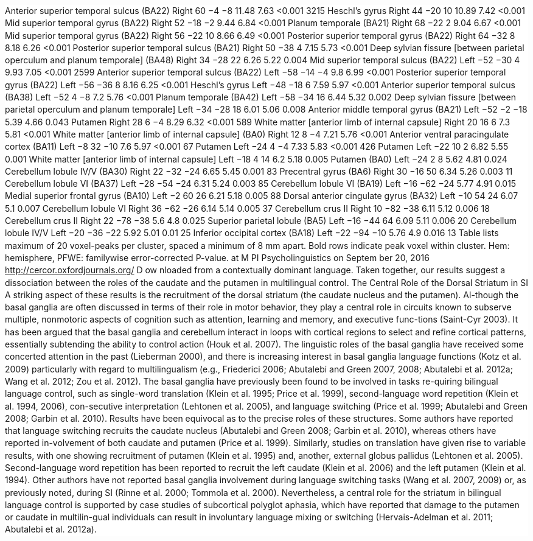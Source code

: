 Anterior superior temporal sulcus (BA22) Right 60 −4 −8 11.48 7.63 <0.001 3215 Heschl’s gyrus Right 44 −20 10 10.89 7.42 <0.001 Mid superior temporal gyrus (BA22) Right 52 −18 −2 9.44 6.84 <0.001 Planum temporale (BA21) Right 68 −22 2 9.04 6.67 <0.001 Mid superior temporal gyrus (BA22) Right 56 −22 10 8.66 6.49 <0.001 Posterior superior temporal gyrus (BA22) Right 64 −32 8 8.18 6.26 <0.001 Posterior superior temporal sulcus (BA21) Right 50 −38 4 7.15 5.73 <0.001 Deep sylvian fissure [between parietal operculum and planum temporale] (BA48) Right 34 −28 22 6.26 5.22 0.004 Mid superior temporal sulcus (BA22) Left −52 −30 4 9.93 7.05 <0.001 2599 Anterior superior temporal sulcus (BA22) Left −58 −14 −4 9.8 6.99 <0.001 Posterior superior temporal gyrus (BA22) Left −56 −36 8 8.16 6.25 <0.001 Heschl’s gyrus Left −48 −18 6 7.59 5.97 <0.001 Anterior superior temporal sulcus (BA38) Left −52 4 −8 7.2 5.76 <0.001 Planum temporale (BA42) Left −58 −34 16 6.44 5.32 0.002 Deep sylvian fissure [between parietal operculum and planum temporale] Left −34 −28 18 6.01 5.06 0.008 Anterior middle temporal gyrus (BA21) Left −52 −2 −18 5.39 4.66 0.043 Putamen Right 28 6 −4 8.29 6.32 <0.001 589 White matter [anterior limb of internal capsule] Right 20 16 6 7.3 5.81 <0.001 White matter [anterior limb of internal capsule] (BA0) Right 12 8 −4 7.21 5.76 <0.001 Anterior ventral paracingulate cortex (BA11) Left −8 32 −10 7.6 5.97 <0.001 67 Putamen Left −24 4 −4 7.33 5.83 <0.001 426 Putamen Left −22 10 2 6.82 5.55 0.001 White matter [anterior limb of internal capsule] Left −18 4 14 6.2 5.18 0.005 Putamen (BA0) Left −24 2 8 5.62 4.81 0.024 Cerebellum lobule IV/V (BA30) Right 22 −32 −24 6.65 5.45 0.001 83 Precentral gyrus (BA6) Right 30 −16 50 6.34 5.26 0.003 11 Cerebellum lobule VI (BA37) Left −28 −54 −24 6.31 5.24 0.003 85 Cerebellum lobule VI (BA19) Left −16 −62 −24 5.77 4.91 0.015 Medial superior frontal gyrus (BA10) Left −2 60 26 6.21 5.18 0.005 88 Dorsal anterior cingulate gyrus (BA32) Left −10 54 24 6.07 5.1 0.007 Cerebellum lobule VI Right 36 −62 −26 6.14 5.14 0.005 37 Cerebellum crus II Right 10 −82 −38 6.11 5.12 0.006 18 Cerebellum crus II Right 22 −78 −38 5.6 4.8 0.025 Superior parietal lobule (BA5) Left −16 −44 64 6.09 5.11 0.006 20 Cerebellum lobule IV/V Left −20 −36 −22 5.92 5.01 0.01 25 Inferior occipital cortex (BA18) Left −22 −94 −10 5.76 4.9 0.016 13
Table lists maximum of 20 voxel-peaks per cluster, spaced a minimum of 8 mm apart. Bold rows indicate peak voxel within cluster. Hem: hemisphere, PFWE: familywise error-corrected P-value.
at M PI Psycholinguistics on Septem
ber 20, 2016 http://cercor.oxfordjournals.org/
D ow
nloaded from
a contextually dominant language. Taken together, our results suggest a dissociation between the roles of the caudate and the putamen in multilingual control.
The Central Role of the Dorsal Striatum in SI A striking aspect of these results is the recruitment of the dorsal striatum (the caudate nucleus and the putamen). Al-though the basal ganglia are often discussed in terms of their role in motor behavior, they play a central role in circuits known to subserve multiple, nonmotoric aspects of cognition such as attention, learning and memory, and executive func-tions (Saint-Cyr 2003). It has been argued that the basal ganglia and cerebellum interact in loops with cortical regions to select and refine cortical patterns, essentially subtending the ability to control action (Houk et al. 2007).
The linguistic roles of the basal ganglia have received some concerted attention in the past (Lieberman 2000), and there is increasing interest in basal ganglia language functions (Kotz et al. 2009) particularly with regard to multilingualism (e.g., Friederici 2006; Abutalebi and Green 2007, 2008; Abutalebi et al. 2012a; Wang et al. 2012; Zou et al. 2012). The basal ganglia have previously been found to be involved in tasks re-quiring bilingual language control, such as single-word
translation (Klein et al. 1995; Price et al. 1999), second-language word repetition (Klein et al. 1994, 2006), con-secutive interpretation (Lehtonen et al. 2005), and language switching (Price et al. 1999; Abutalebi and Green 2008; Garbin et al. 2010). Results have been equivocal as to the precise roles of these structures. Some authors have reported that language switching recruits the caudate nucleus (Abutalebi and Green 2008; Garbin et al. 2010), whereas others have reported in-volvement of both caudate and putamen (Price et al. 1999). Similarly, studies on translation have given rise to variable results, with one showing recruitment of putamen (Klein et al. 1995) and, another, external globus pallidus (Lehtonen et al. 2005). Second-language word repetition has been reported to recruit the left caudate (Klein et al. 2006) and the left putamen (Klein et al. 1994). Other authors have not reported basal ganglia involvement during language switching tasks (Wang et al. 2007, 2009) or, as previously noted, during SI (Rinne et al. 2000; Tommola et al. 2000). Nevertheless, a central role for the striatum in bilingual language control is supported by case studies of subcortical polyglot aphasia, which have reported that damage to the putamen or caudate in multilin-gual individuals can result in involuntary language mixing or switching (Hervais-Adelman et al. 2011; Abutalebi et al. 2012a).